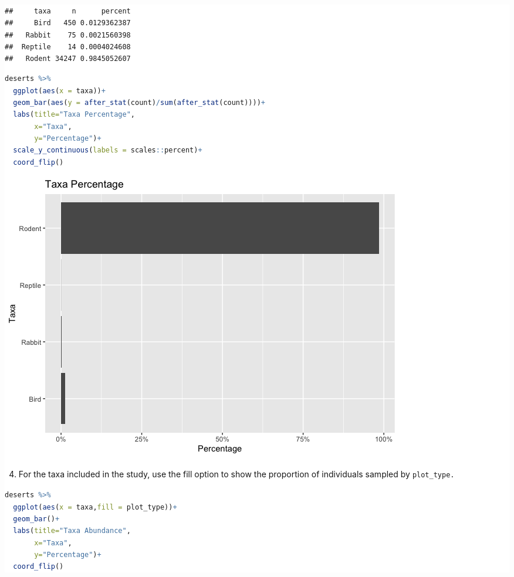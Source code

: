 ```
##     taxa     n      percent
##     Bird   450 0.0129362387
##   Rabbit    75 0.0021560398
##  Reptile    14 0.0004024608
##   Rodent 34247 0.9845052607
```

```r
deserts %>% 
  ggplot(aes(x = taxa))+
  geom_bar(aes(y = after_stat(count)/sum(after_stat(count))))+ 
  labs(title="Taxa Percentage",
       x="Taxa",
       y="Percentage")+
  scale_y_continuous(labels = scales::percent)+
  coord_flip()
```

![](hw10_files/figure-html/unnamed-chunk-7-1.png)

4. For the taxa included in the study, use the fill option to show the proportion of individuals sampled by `plot_type.`

```r
deserts %>% 
  ggplot(aes(x = taxa,fill = plot_type))+
  geom_bar()+ 
  labs(title="Taxa Abundance",
       x="Taxa",
       y="Percentage")+
  coord_flip()
```
